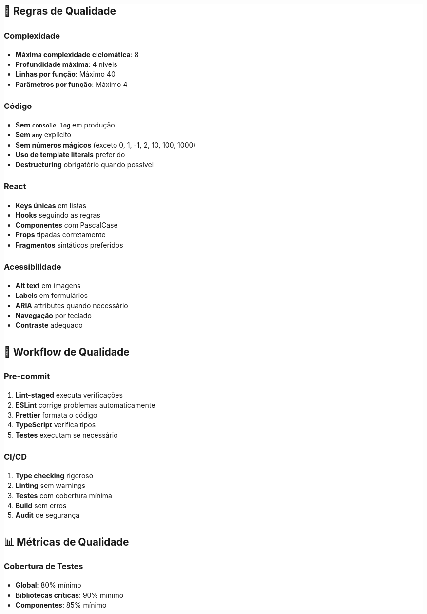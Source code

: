 ## 📏 Regras de Qualidade

### Complexidade
- **Máxima complexidade ciclomática**: 8
- **Profundidade máxima**: 4 níveis
- **Linhas por função**: Máximo 40
- **Parâmetros por função**: Máximo 4

### Código
- **Sem `console.log`** em produção
- **Sem `any`** explícito
- **Sem números mágicos** (exceto 0, 1, -1, 2, 10, 100, 1000)
- **Uso de template literals** preferido
- **Destructuring** obrigatório quando possível

### React
- **Keys únicas** em listas
- **Hooks** seguindo as regras
- **Componentes** com PascalCase
- **Props** tipadas corretamente
- **Fragmentos** sintáticos preferidos

### Acessibilidade
- **Alt text** em imagens
- **Labels** em formulários
- **ARIA** attributes quando necessário
- **Navegação** por teclado
- **Contraste** adequado

## 🔄 Workflow de Qualidade

### Pre-commit
1. **Lint-staged** executa verificações
2. **ESLint** corrige problemas automaticamente
3. **Prettier** formata o código
4. **TypeScript** verifica tipos
5. **Testes** executam se necessário

### CI/CD
1. **Type checking** rigoroso
2. **Linting** sem warnings
3. **Testes** com cobertura mínima
4. **Build** sem erros
5. **Audit** de segurança

## 📊 Métricas de Qualidade

### Cobertura de Testes
- **Global**: 80% mínimo
- **Bibliotecas críticas**: 90% mínimo
- **Componentes**: 85% mínimo
